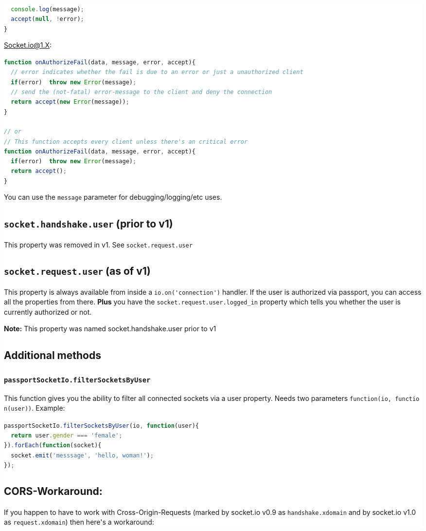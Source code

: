```javascript
  console.log(message);
  accept(null, !error);
}
```

Socket.io@1.X:
```javascript
function onAuthorizeFail(data, message, error, accept){
  // error indicates whether the fail is due to an error or just a unauthorized client
  if(error)  throw new Error(message);
  // send the (not-fatal) error-message to the client and deny the connection
  return accept(new Error(message));
}

// or
// This function accepts every client unless there's an critical error
function onAuthorizeFail(data, message, error, accept){
  if(error)  throw new Error(message);
  return accept();
}
```


You can use the `message` parameter for debugging/logging/etc uses.

## `socket.handshake.user` (prior to v1)
This property was removed in v1. See `socket.request.user`

## `socket.request.user` (as of v1)
This property is always available from inside a `io.on('connection')` handler. If the user is authorized via passport, you can access all the properties from there.
**Plus** you have the `socket.request.user.logged_in` property which tells you whether the user is currently authorized or not.

**Note:** This property was named socket.handshake.user prior to v1

## Additional methods

### `passportSocketIo.filterSocketsByUser`
This function gives you the ability to filter all connected sockets via a user property. Needs two parameters `function(io, function(user))`. Example:
```javascript
passportSocketIo.filterSocketsByUser(io, function(user){
  return user.gender === 'female';
}).forEach(function(socket){
  socket.emit('messsage', 'hello, woman!');
});
```

## CORS-Workaround:
If you happen to have to work with Cross-Origin-Requests (marked by socket.io v0.9 as `handshake.xdomain` and by socket.io v1.0 as `request.xdomain`) then here's a workaround:
